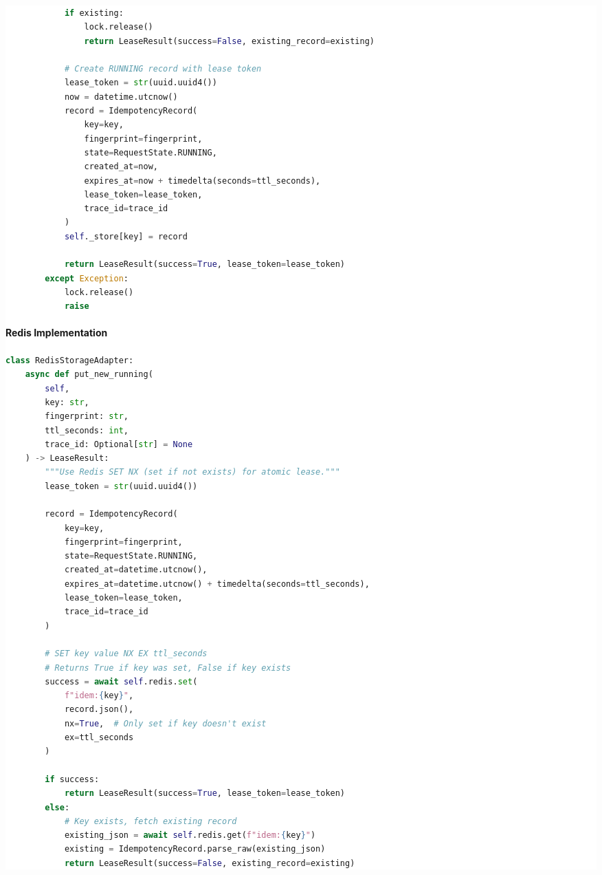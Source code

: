 ```python
            if existing:
                lock.release()
                return LeaseResult(success=False, existing_record=existing)

            # Create RUNNING record with lease token
            lease_token = str(uuid.uuid4())
            now = datetime.utcnow()
            record = IdempotencyRecord(
                key=key,
                fingerprint=fingerprint,
                state=RequestState.RUNNING,
                created_at=now,
                expires_at=now + timedelta(seconds=ttl_seconds),
                lease_token=lease_token,
                trace_id=trace_id
            )
            self._store[key] = record

            return LeaseResult(success=True, lease_token=lease_token)
        except Exception:
            lock.release()
            raise
```

#### Redis Implementation

```python
class RedisStorageAdapter:
    async def put_new_running(
        self,
        key: str,
        fingerprint: str,
        ttl_seconds: int,
        trace_id: Optional[str] = None
    ) -> LeaseResult:
        """Use Redis SET NX (set if not exists) for atomic lease."""
        lease_token = str(uuid.uuid4())

        record = IdempotencyRecord(
            key=key,
            fingerprint=fingerprint,
            state=RequestState.RUNNING,
            created_at=datetime.utcnow(),
            expires_at=datetime.utcnow() + timedelta(seconds=ttl_seconds),
            lease_token=lease_token,
            trace_id=trace_id
        )

        # SET key value NX EX ttl_seconds
        # Returns True if key was set, False if key exists
        success = await self.redis.set(
            f"idem:{key}",
            record.json(),
            nx=True,  # Only set if key doesn't exist
            ex=ttl_seconds
        )

        if success:
            return LeaseResult(success=True, lease_token=lease_token)
        else:
            # Key exists, fetch existing record
            existing_json = await self.redis.get(f"idem:{key}")
            existing = IdempotencyRecord.parse_raw(existing_json)
            return LeaseResult(success=False, existing_record=existing)
```